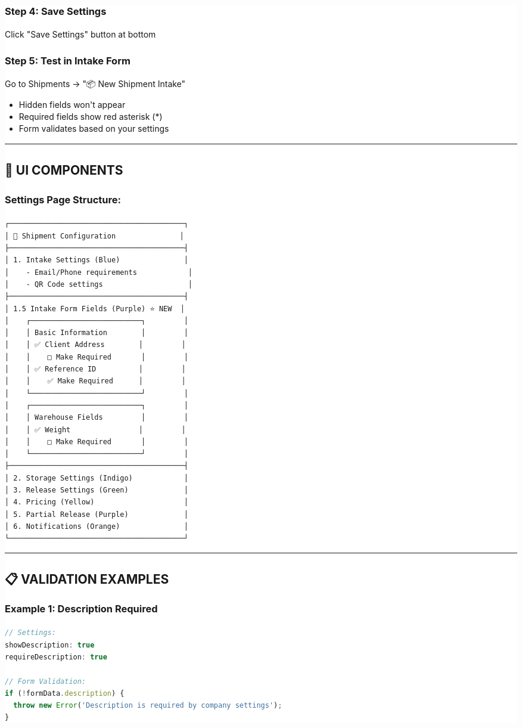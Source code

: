### Step 4: Save Settings
Click "Save Settings" button at bottom

### Step 5: Test in Intake Form
Go to Shipments → "📦 New Shipment Intake"
- Hidden fields won't appear
- Required fields show red asterisk (*)
- Form validates based on your settings

---

## 🎨 UI COMPONENTS

### Settings Page Structure:
```
┌─────────────────────────────────────────┐
│ 🚀 Shipment Configuration               │
├─────────────────────────────────────────┤
│ 1. Intake Settings (Blue)               │
│    - Email/Phone requirements            │
│    - QR Code settings                    │
├─────────────────────────────────────────┤
│ 1.5 Intake Form Fields (Purple) ⭐ NEW  │
│    ┌──────────────────────────┐         │
│    │ Basic Information        │         │
│    │ ✅ Client Address        │         │
│    │    □ Make Required       │         │
│    │ ✅ Reference ID          │         │
│    │    ✅ Make Required      │         │
│    └──────────────────────────┘         │
│    ┌──────────────────────────┐         │
│    │ Warehouse Fields         │         │
│    │ ✅ Weight                │         │
│    │    □ Make Required       │         │
│    └──────────────────────────┘         │
├─────────────────────────────────────────┤
│ 2. Storage Settings (Indigo)            │
│ 3. Release Settings (Green)             │
│ 4. Pricing (Yellow)                     │
│ 5. Partial Release (Purple)             │
│ 6. Notifications (Orange)               │
└─────────────────────────────────────────┘
```

---

## 📋 VALIDATION EXAMPLES

### Example 1: Description Required
```typescript
// Settings:
showDescription: true
requireDescription: true

// Form Validation:
if (!formData.description) {
  throw new Error('Description is required by company settings');
}
```
